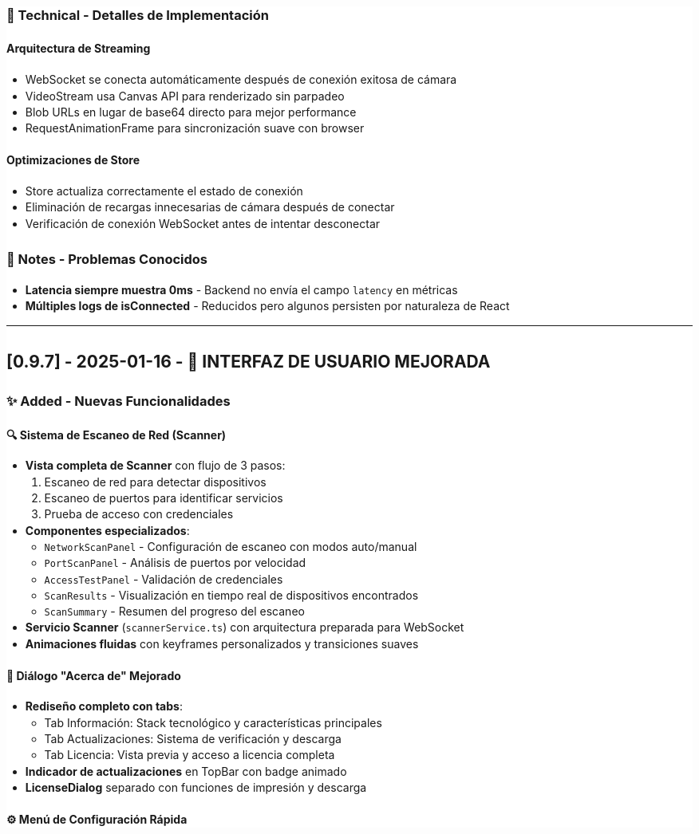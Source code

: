 ### 🔧 Technical - Detalles de Implementación

#### Arquitectura de Streaming

- WebSocket se conecta automáticamente después de conexión exitosa de cámara
- VideoStream usa Canvas API para renderizado sin parpadeo
- Blob URLs en lugar de base64 directo para mejor performance
- RequestAnimationFrame para sincronización suave con browser

#### Optimizaciones de Store

- Store actualiza correctamente el estado de conexión
- Eliminación de recargas innecesarias de cámara después de conectar
- Verificación de conexión WebSocket antes de intentar desconectar

### 📌 Notes - Problemas Conocidos

- **Latencia siempre muestra 0ms** - Backend no envía el campo `latency` en métricas
- **Múltiples logs de isConnected** - Reducidos pero algunos persisten por naturaleza de React

---

## [0.9.7] - 2025-01-16 - 🎨 INTERFAZ DE USUARIO MEJORADA

### ✨ Added - Nuevas Funcionalidades

#### 🔍 Sistema de Escaneo de Red (Scanner)

- **Vista completa de Scanner** con flujo de 3 pasos:
  1. Escaneo de red para detectar dispositivos
  2. Escaneo de puertos para identificar servicios
  3. Prueba de acceso con credenciales
- **Componentes especializados**:
  - `NetworkScanPanel` - Configuración de escaneo con modos auto/manual
  - `PortScanPanel` - Análisis de puertos por velocidad
  - `AccessTestPanel` - Validación de credenciales
  - `ScanResults` - Visualización en tiempo real de dispositivos encontrados
  - `ScanSummary` - Resumen del progreso del escaneo
- **Servicio Scanner** (`scannerService.ts`) con arquitectura preparada para WebSocket
- **Animaciones fluidas** con keyframes personalizados y transiciones suaves

#### 💬 Diálogo "Acerca de" Mejorado

- **Rediseño completo con tabs**:
  - Tab Información: Stack tecnológico y características principales
  - Tab Actualizaciones: Sistema de verificación y descarga
  - Tab Licencia: Vista previa y acceso a licencia completa
- **Indicador de actualizaciones** en TopBar con badge animado
- **LicenseDialog** separado con funciones de impresión y descarga

#### ⚙️ Menú de Configuración Rápida

